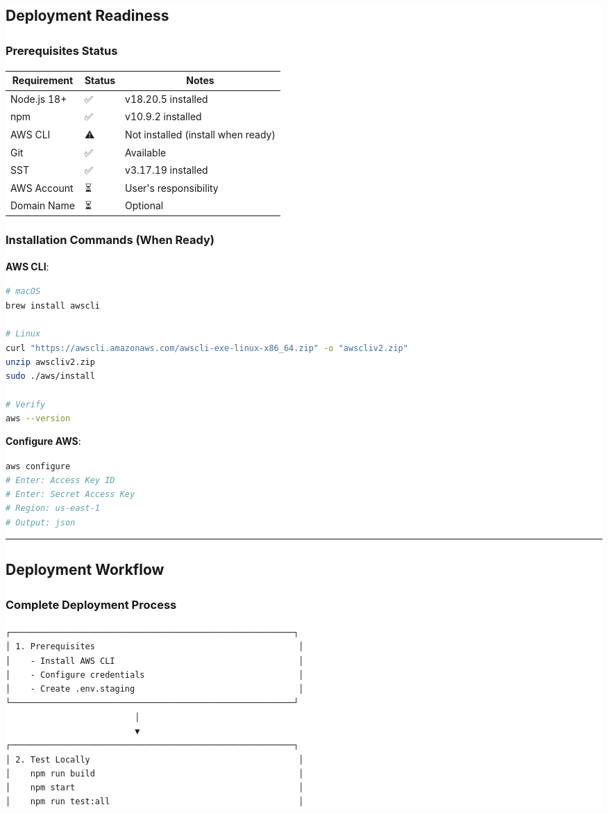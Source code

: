 
## Deployment Readiness

### Prerequisites Status

| Requirement | Status | Notes |
|-------------|--------|-------|
| Node.js 18+ | ✅ | v18.20.5 installed |
| npm | ✅ | v10.9.2 installed |
| AWS CLI | ⚠️  | Not installed (install when ready) |
| Git | ✅ | Available |
| SST | ✅ | v3.17.19 installed |
| AWS Account | ⏳ | User's responsibility |
| Domain Name | ⏳ | Optional |

### Installation Commands (When Ready)

**AWS CLI**:
```bash
# macOS
brew install awscli

# Linux
curl "https://awscli.amazonaws.com/awscli-exe-linux-x86_64.zip" -o "awscliv2.zip"
unzip awscliv2.zip
sudo ./aws/install

# Verify
aws --version
```

**Configure AWS**:
```bash
aws configure
# Enter: Access Key ID
# Enter: Secret Access Key
# Region: us-east-1
# Output: json
```

---

## Deployment Workflow

### Complete Deployment Process

```
┌─────────────────────────────────────────────────────────┐
│ 1. Prerequisites                                         │
│    - Install AWS CLI                                     │
│    - Configure credentials                               │
│    - Create .env.staging                                 │
└─────────────────────────────────────────────────────────┘
                          │
                          ▼
┌─────────────────────────────────────────────────────────┐
│ 2. Test Locally                                          │
│    npm run build                                         │
│    npm start                                             │
│    npm run test:all                                      │
```